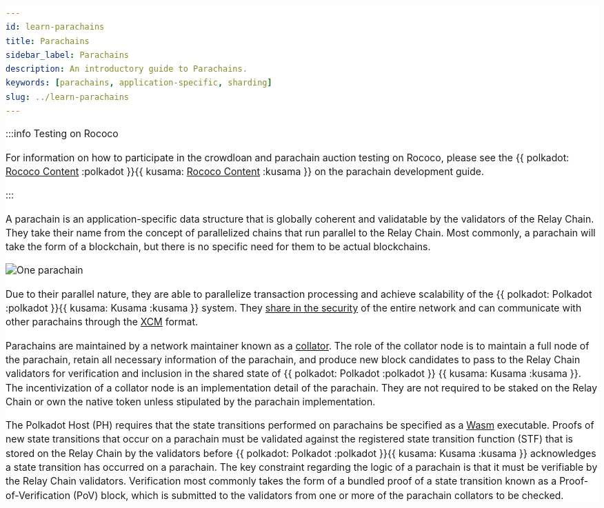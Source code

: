 ```yaml
---
id: learn-parachains
title: Parachains
sidebar_label: Parachains
description: An introductory guide to Parachains.
keywords: [parachains, application-specific, sharding]
slug: ../learn-parachains
---
```


:::info Testing on Rococo

For information on how to participate in the crowdloan and parachain auction testing on
Rococo, please see the
{{ polkadot: [Rococo Content](../build/build-parachains.md##testing-a-parachains:-rococo-testnet) :polkadot }}{{ kusama: [Rococo Content](../build/build-parachains.md##testing-a-parachains:-rococo-testnet) :kusama }} on the parachain development guide.

:::

A parachain is an application-specific data structure that is globally coherent and validatable by
the validators of the Relay Chain. They take their name from the concept of parallelized chains that 
run parallel to the Relay Chain. Most commonly, a parachain will take the form of a blockchain, but
there is no specific need for them to be actual blockchains.

![One parachain](../assets/network/one_parachain.png)

Due to their parallel nature, they are
able to parallelize transaction processing and achieve scalability of the
{{ polkadot: Polkadot :polkadot }}{{ kusama: Kusama :kusama }} system. They
[share in the security](learn-security.md) of the entire network and can communicate with other
parachains through the [XCM](learn-xcm.md) format.

Parachains are maintained by a network maintainer known as a [collator](learn-collator.md). The role
of the collator node is to maintain a full node of the parachain, retain all necessary information
of the parachain, and produce new block candidates to pass to the Relay Chain validators for
verification and inclusion in the shared state of {{ polkadot: Polkadot :polkadot }} 
{{ kusama: Kusama :kusama }}. The incentivization of a collator node
is an implementation detail of the parachain. They are not required to be staked on the Relay Chain
or own the native token unless stipulated by the parachain implementation. 

The Polkadot Host (PH) requires that the state transitions performed on parachains be specified
as a [Wasm](learn-wasm.md) executable. Proofs of new state transitions that occur on a parachain must 
be validated against the registered state transition function (STF) that is stored on the Relay Chain 
by the validators before {{ polkadot: Polkadot :polkadot }}{{ kusama: Kusama :kusama }} acknowledges 
a state transition has occurred on a parachain. The key constraint regarding the logic of a parachain
is that it must be verifiable by the Relay Chain validators. Verification most commonly takes the
form of a bundled proof of a state transition known as a Proof-of-Verification (PoV) block, which is
submitted to the validators from one or more of the parachain collators to be checked.
